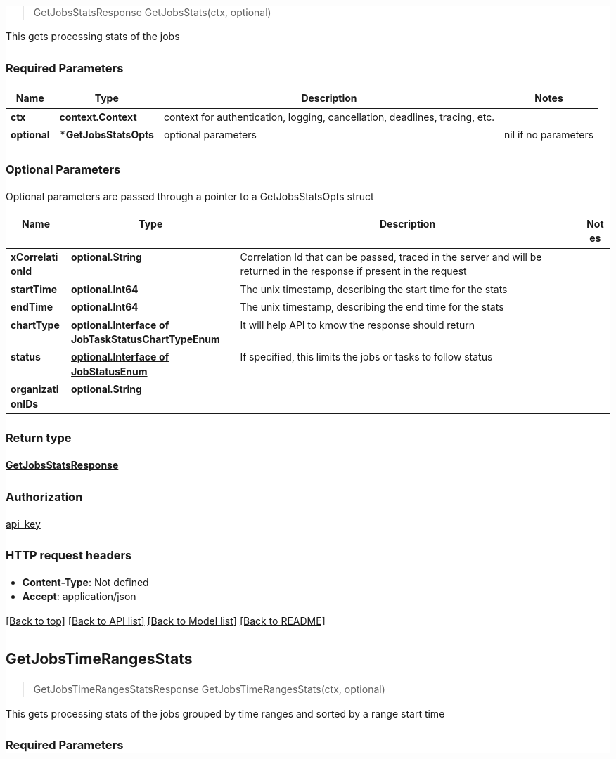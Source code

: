> GetJobsStatsResponse GetJobsStats(ctx, optional)

This gets processing stats of the jobs

### Required Parameters


Name | Type | Description  | Notes
------------- | ------------- | ------------- | -------------
**ctx** | **context.Context** | context for authentication, logging, cancellation, deadlines, tracing, etc.
 **optional** | ***GetJobsStatsOpts** | optional parameters | nil if no parameters

### Optional Parameters

Optional parameters are passed through a pointer to a GetJobsStatsOpts struct


Name | Type | Description  | Notes
------------- | ------------- | ------------- | -------------
 **xCorrelationId** | **optional.String**| Correlation Id that can be passed, traced in the server and will be returned in the response if present in the request | 
 **startTime** | **optional.Int64**| The unix timestamp, describing the start time for the stats | 
 **endTime** | **optional.Int64**| The unix timestamp, describing the end time for the stats | 
 **chartType** | [**optional.Interface of JobTaskStatusChartTypeEnum**](.md)| It will help API to kmow the response should return | 
 **status** | [**optional.Interface of JobStatusEnum**](.md)| If specified, this limits the jobs or tasks to follow status | 
 **organizationIDs** | **optional.String**|  | 

### Return type

[**GetJobsStatsResponse**](GetJobsStatsResponse.md)

### Authorization

[api_key](../README.md#api_key)

### HTTP request headers

- **Content-Type**: Not defined
- **Accept**: application/json

[[Back to top]](#) [[Back to API list]](../README.md#documentation-for-api-endpoints)
[[Back to Model list]](../README.md#documentation-for-models)
[[Back to README]](../README.md)


## GetJobsTimeRangesStats

> GetJobsTimeRangesStatsResponse GetJobsTimeRangesStats(ctx, optional)

This gets processing stats of the jobs grouped by time ranges and sorted by a range start time

### Required Parameters
